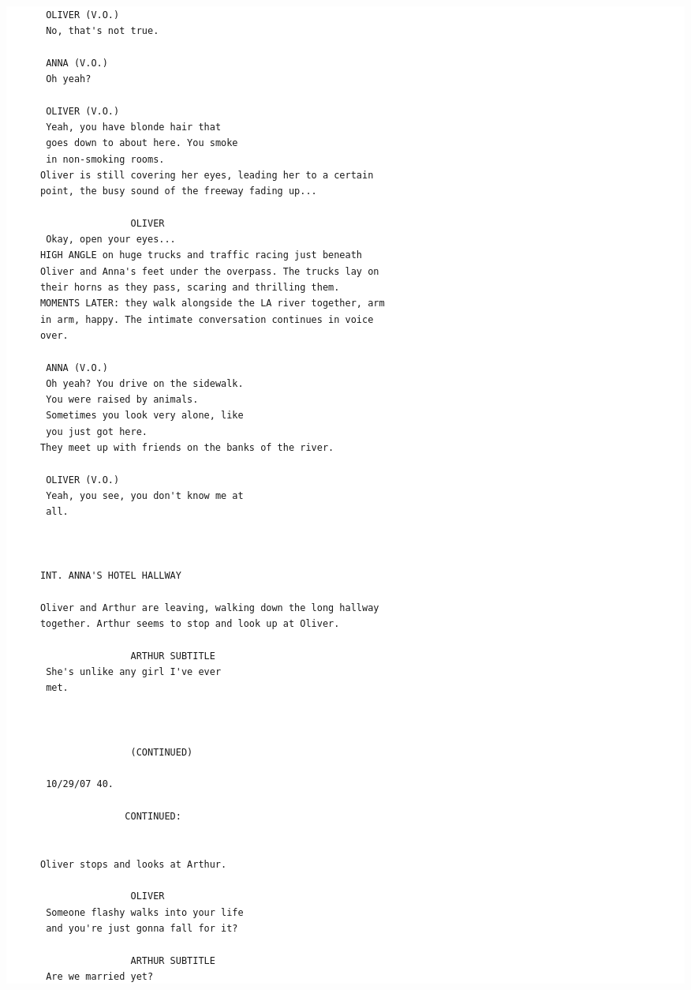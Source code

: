            OLIVER (V.O.)
           No, that's not true.

           ANNA (V.O.)
           Oh yeah?

           OLIVER (V.O.)
           Yeah, you have blonde hair that
           goes down to about here. You smoke
           in non-smoking rooms.
          Oliver is still covering her eyes, leading her to a certain
          point, the busy sound of the freeway fading up...

                          OLIVER
           Okay, open your eyes...
          HIGH ANGLE on huge trucks and traffic racing just beneath
          Oliver and Anna's feet under the overpass. The trucks lay on
          their horns as they pass, scaring and thrilling them.
          MOMENTS LATER: they walk alongside the LA river together, arm
          in arm, happy. The intimate conversation continues in voice
          over.

           ANNA (V.O.)
           Oh yeah? You drive on the sidewalk.
           You were raised by animals.
           Sometimes you look very alone, like
           you just got here.
          They meet up with friends on the banks of the river.

           OLIVER (V.O.)
           Yeah, you see, you don't know me at
           all.

                         

          INT. ANNA'S HOTEL HALLWAY

          Oliver and Arthur are leaving, walking down the long hallway
          together. Arthur seems to stop and look up at Oliver.

                          ARTHUR SUBTITLE
           She's unlike any girl I've ever
           met.

                         

                          (CONTINUED)

           10/29/07 40.

                         CONTINUED:

                         
          Oliver stops and looks at Arthur.

                          OLIVER
           Someone flashy walks into your life
           and you're just gonna fall for it?

                          ARTHUR SUBTITLE
           Are we married yet?

